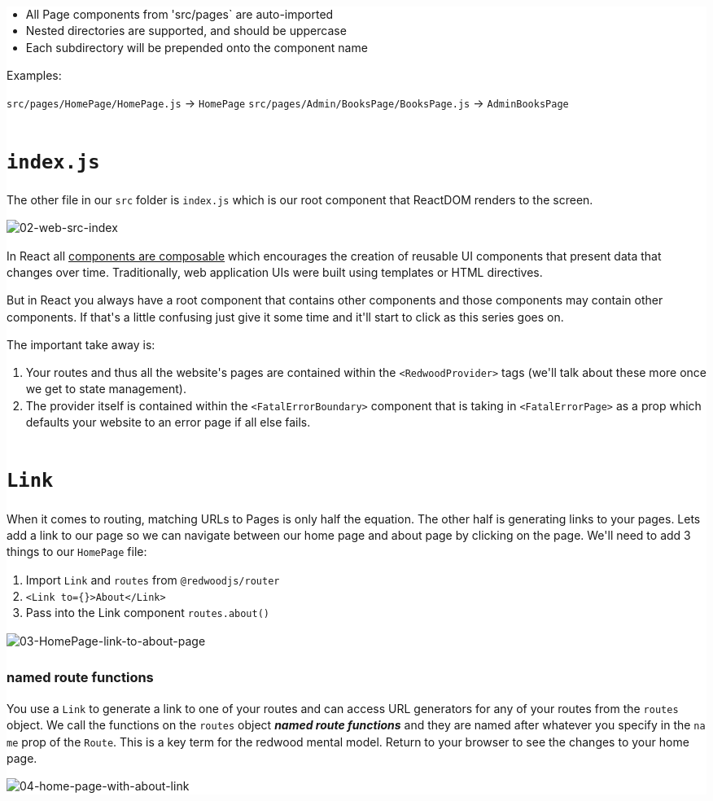 * All Page components from 'src/pages` are auto-imported
* Nested directories are supported, and should be uppercase
* Each subdirectory will be prepended onto the component name

Examples:

`src/pages/HomePage/HomePage.js`         -> `HomePage`
`src/pages/Admin/BooksPage/BooksPage.js` -> `AdminBooksPage`

# `index.js`

The other file in our `src` folder is `index.js` which is our root component that ReactDOM renders to the screen.

![02-web-src-index](https://dev-to-uploads.s3.amazonaws.com/i/xzttnicig89d6xskt5c6.jpg)

In React all [components are composable](https://reactjs.org/blog/2013/06/05/why-react.html) which encourages the creation of reusable UI components that present data that changes over time. Traditionally, web application UIs were built using templates or HTML directives.

But in React you always have a root component that contains other components and those components may contain other components. If that's a little confusing just give it some time and it'll start to click as this series goes on.

The important take away is:

1. Your routes and thus all the website's pages are contained within the `<RedwoodProvider>` tags (we'll talk about these more once we get to state management).
2. The provider itself is contained within the `<FatalErrorBoundary>` component that is taking in `<FatalErrorPage>` as a prop which defaults your website to an error page if all else fails.

# `Link`

When it comes to routing, matching URLs to Pages is only half the equation. The other half is generating links to your pages. Lets add a link to our page so we can navigate between our home page and about page by clicking on the page. We'll need to add 3 things to our `HomePage` file:

1. Import `Link` and `routes` from `@redwoodjs/router`
2. `<Link to={}>About</Link>`
3. Pass into the Link component `routes.about()`

![03-HomePage-link-to-about-page](https://dev-to-uploads.s3.amazonaws.com/i/f9xkqr5045j6iu9si4m1.jpg)

### named route functions

You use a `Link` to generate a link to one of your routes and can access URL generators for any of your routes from the `routes` object. We call the functions on the `routes` object ***named route functions*** and they are named after whatever you specify in the `name` prop of the `Route`. This is a key term for the redwood mental model. Return to your browser to see the changes to your home page.

![04-home-page-with-about-link](https://dev-to-uploads.s3.amazonaws.com/i/3t6p5rlpwxqvey5admb0.jpg)
